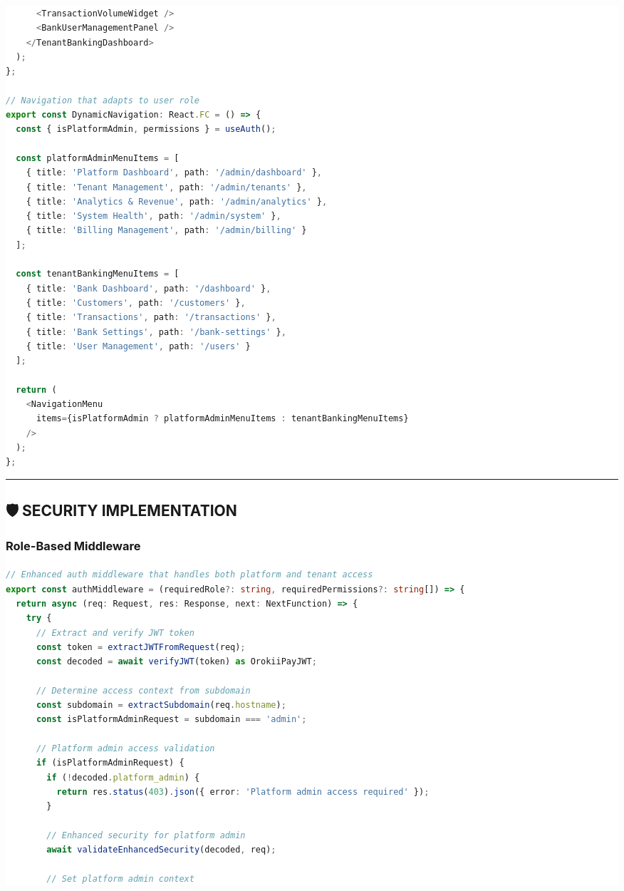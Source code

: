 ```typescript
      <TransactionVolumeWidget />
      <BankUserManagementPanel />
    </TenantBankingDashboard>
  );
};

// Navigation that adapts to user role
export const DynamicNavigation: React.FC = () => {
  const { isPlatformAdmin, permissions } = useAuth();

  const platformAdminMenuItems = [
    { title: 'Platform Dashboard', path: '/admin/dashboard' },
    { title: 'Tenant Management', path: '/admin/tenants' },
    { title: 'Analytics & Revenue', path: '/admin/analytics' },
    { title: 'System Health', path: '/admin/system' },
    { title: 'Billing Management', path: '/admin/billing' }
  ];

  const tenantBankingMenuItems = [
    { title: 'Bank Dashboard', path: '/dashboard' },
    { title: 'Customers', path: '/customers' },
    { title: 'Transactions', path: '/transactions' },
    { title: 'Bank Settings', path: '/bank-settings' },
    { title: 'User Management', path: '/users' }
  ];

  return (
    <NavigationMenu
      items={isPlatformAdmin ? platformAdminMenuItems : tenantBankingMenuItems}
    />
  );
};
```

---

## 🛡️ **SECURITY IMPLEMENTATION**

### **Role-Based Middleware**

```typescript
// Enhanced auth middleware that handles both platform and tenant access
export const authMiddleware = (requiredRole?: string, requiredPermissions?: string[]) => {
  return async (req: Request, res: Response, next: NextFunction) => {
    try {
      // Extract and verify JWT token
      const token = extractJWTFromRequest(req);
      const decoded = await verifyJWT(token) as OrokiiPayJWT;

      // Determine access context from subdomain
      const subdomain = extractSubdomain(req.hostname);
      const isPlatformAdminRequest = subdomain === 'admin';

      // Platform admin access validation
      if (isPlatformAdminRequest) {
        if (!decoded.platform_admin) {
          return res.status(403).json({ error: 'Platform admin access required' });
        }

        // Enhanced security for platform admin
        await validateEnhancedSecurity(decoded, req);

        // Set platform admin context
```